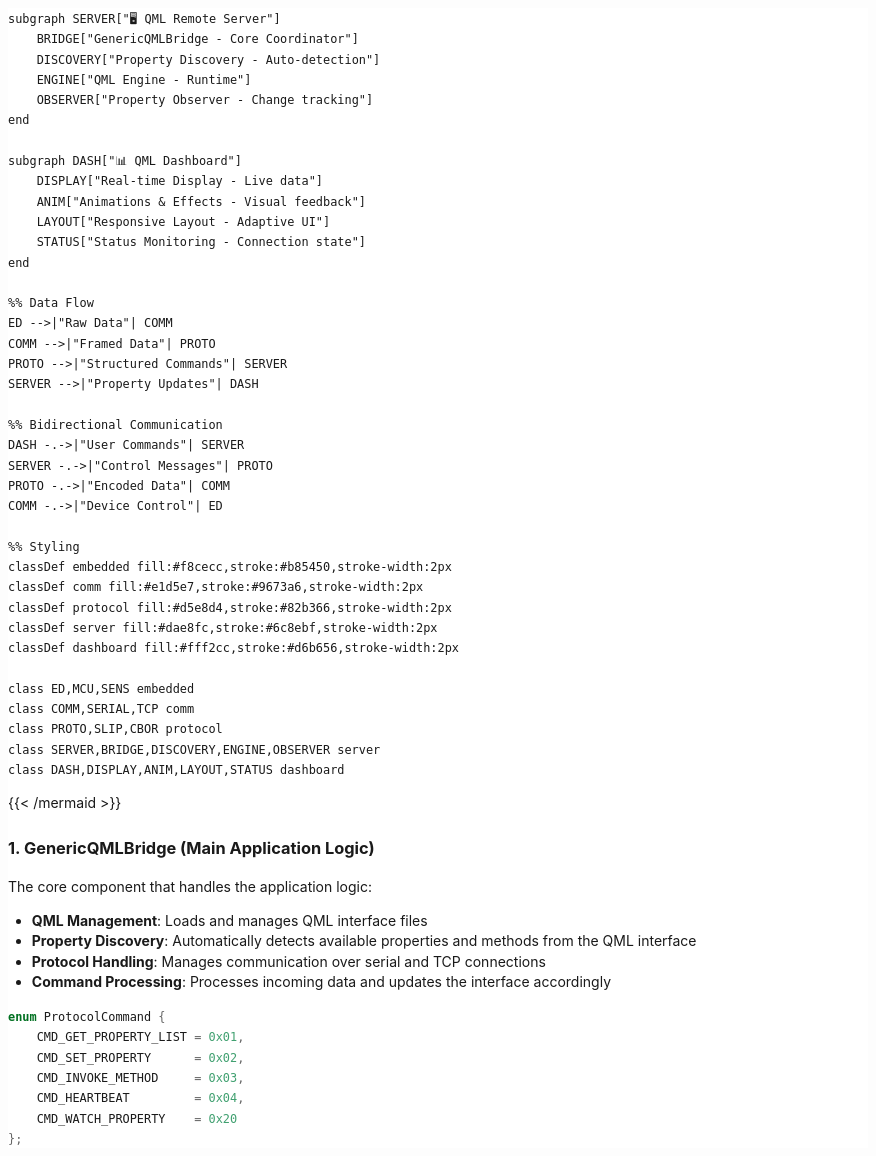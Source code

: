     subgraph SERVER["🖥️ QML Remote Server"]
        BRIDGE["GenericQMLBridge - Core Coordinator"]
        DISCOVERY["Property Discovery - Auto-detection"]
        ENGINE["QML Engine - Runtime"]
        OBSERVER["Property Observer - Change tracking"]
    end
    
    subgraph DASH["📊 QML Dashboard"]
        DISPLAY["Real-time Display - Live data"]
        ANIM["Animations & Effects - Visual feedback"]
        LAYOUT["Responsive Layout - Adaptive UI"]
        STATUS["Status Monitoring - Connection state"]
    end
    
    %% Data Flow
    ED -->|"Raw Data"| COMM
    COMM -->|"Framed Data"| PROTO
    PROTO -->|"Structured Commands"| SERVER
    SERVER -->|"Property Updates"| DASH
    
    %% Bidirectional Communication
    DASH -.->|"User Commands"| SERVER
    SERVER -.->|"Control Messages"| PROTO
    PROTO -.->|"Encoded Data"| COMM
    COMM -.->|"Device Control"| ED
    
    %% Styling
    classDef embedded fill:#f8cecc,stroke:#b85450,stroke-width:2px
    classDef comm fill:#e1d5e7,stroke:#9673a6,stroke-width:2px
    classDef protocol fill:#d5e8d4,stroke:#82b366,stroke-width:2px
    classDef server fill:#dae8fc,stroke:#6c8ebf,stroke-width:2px
    classDef dashboard fill:#fff2cc,stroke:#d6b656,stroke-width:2px
    
    class ED,MCU,SENS embedded
    class COMM,SERIAL,TCP comm
    class PROTO,SLIP,CBOR protocol
    class SERVER,BRIDGE,DISCOVERY,ENGINE,OBSERVER server
    class DASH,DISPLAY,ANIM,LAYOUT,STATUS dashboard
{{< /mermaid >}}

### 1. GenericQMLBridge (Main Application Logic)

The core component that handles the application logic:

- **QML Management**: Loads and manages QML interface files
- **Property Discovery**: Automatically detects available properties and methods from the QML interface
- **Protocol Handling**: Manages communication over serial and TCP connections
- **Command Processing**: Processes incoming data and updates the interface accordingly

```cpp
enum ProtocolCommand {
    CMD_GET_PROPERTY_LIST = 0x01,
    CMD_SET_PROPERTY      = 0x02,
    CMD_INVOKE_METHOD     = 0x03,
    CMD_HEARTBEAT         = 0x04,
    CMD_WATCH_PROPERTY    = 0x20
};
```
